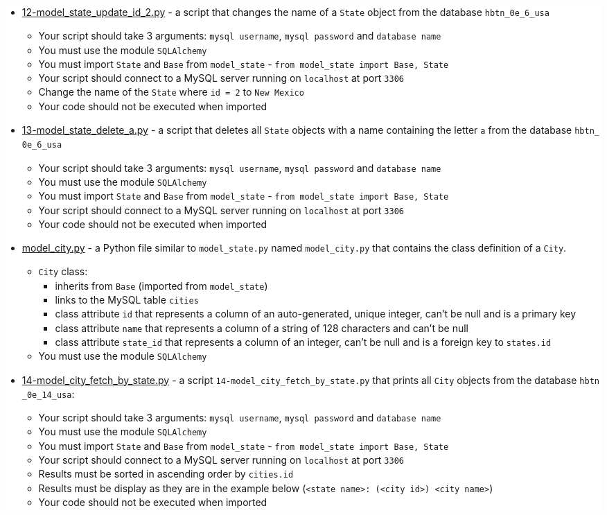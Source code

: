 * [12-model_state_update_id_2.py]() - a script that changes the name of a `State` object from the database `hbtn_0e_6_usa`

	* Your script should take 3 arguments: `mysql username`, `mysql password` and `database name`
	* You must use the module `SQLAlchemy`
	* You must import `State` and `Base` from `model_state` - `from model_state import Base, State`
	* Your script should connect to a MySQL server running on `localhost` at port `3306`
	* Change the name of the `State` where `id = 2` to `New Mexico`
	* Your code should not be executed when imported

* [13-model_state_delete_a.py]() - a script that deletes all `State` objects with a name containing the letter `a` from the database `hbtn_0e_6_usa`

	* Your script should take 3 arguments: `mysql username`, `mysql password` and `database name`
	* You must use the module `SQLAlchemy`
	* You must import `State` and `Base` from `model_state` - `from model_state import Base, State`
	* Your script should connect to a MySQL server running on `localhost` at port `3306`
	* Your code should not be executed when imported

* [model_city.py]() - a Python file similar to `model_state.py` named `model_city.py` that contains the class definition of a `City`.

	* `City` class:
		* inherits from `Base` (imported from `model_state`)
		* links to the MySQL table `cities`
		* class attribute `id` that represents a column of an auto-generated, unique integer, can’t be null and is a primary key
		* class attribute `name` that represents a column of a string of 128 characters and can’t be null
		* class attribute `state_id` that represents a column of an integer, can’t be null and is a foreign key to `states.id`
	* You must use the module `SQLAlchemy`
* [14-model_city_fetch_by_state.py]() - a script `14-model_city_fetch_by_state.py` that prints all `City` objects from the database `hbtn_0e_14_usa`:

	* Your script should take 3 arguments: `mysql username`, `mysql password` and `database name`
	* You must use the module `SQLAlchemy`
	* You must import `State` and `Base` from `model_state` - `from model_state import Base, State`
	* Your script should connect to a MySQL server running on `localhost` at port `3306`
	* Results must be sorted in ascending order by `cities.id`
	* Results must be display as they are in the example below (`<state name>: (<city id>) <city name>`)
	* Your code should not be executed when imported
